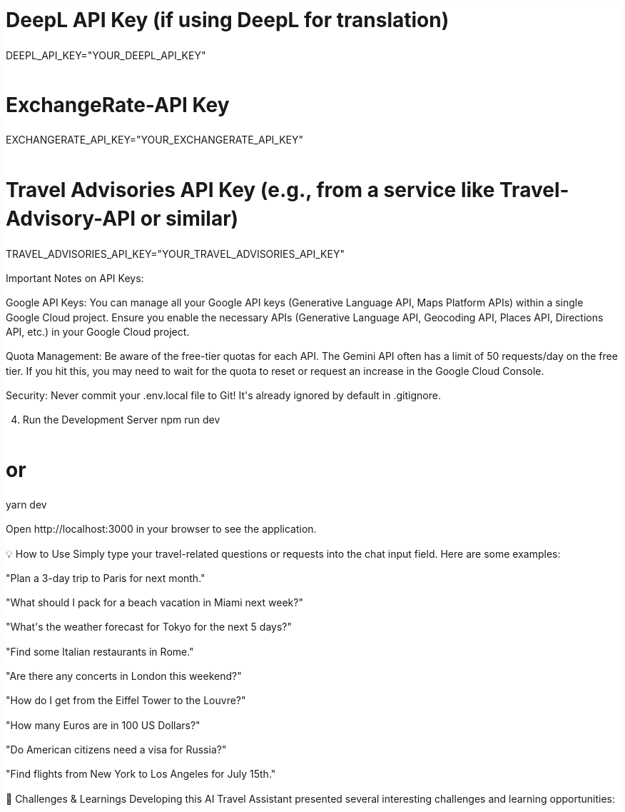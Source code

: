 # DeepL API Key (if using DeepL for translation)
DEEPL_API_KEY="YOUR_DEEPL_API_KEY"

# ExchangeRate-API Key
EXCHANGERATE_API_KEY="YOUR_EXCHANGERATE_API_KEY"

# Travel Advisories API Key (e.g., from a service like Travel-Advisory-API or similar)
TRAVEL_ADVISORIES_API_KEY="YOUR_TRAVEL_ADVISORIES_API_KEY"

Important Notes on API Keys:

Google API Keys: You can manage all your Google API keys (Generative Language API, Maps Platform APIs) within a single Google Cloud project. Ensure you enable the necessary APIs (Generative Language API, Geocoding API, Places API, Directions API, etc.) in your Google Cloud project.

Quota Management: Be aware of the free-tier quotas for each API. The Gemini API often has a limit of 50 requests/day on the free tier. If you hit this, you may need to wait for the quota to reset or request an increase in the Google Cloud Console.

Security: Never commit your .env.local file to Git! It's already ignored by default in .gitignore.

4. Run the Development Server
npm run dev
# or
yarn dev

Open http://localhost:3000 in your browser to see the application.

💡 How to Use
Simply type your travel-related questions or requests into the chat input field. Here are some examples:

"Plan a 3-day trip to Paris for next month."

"What should I pack for a beach vacation in Miami next week?"

"What's the weather forecast for Tokyo for the next 5 days?"

"Find some Italian restaurants in Rome."

"Are there any concerts in London this weekend?"

"How do I get from the Eiffel Tower to the Louvre?"

"How many Euros are in 100 US Dollars?"

"Do American citizens need a visa for Russia?"

"Find flights from New York to Los Angeles for July 15th."

🚧 Challenges & Learnings
Developing this AI Travel Assistant presented several interesting challenges and learning opportunities:
